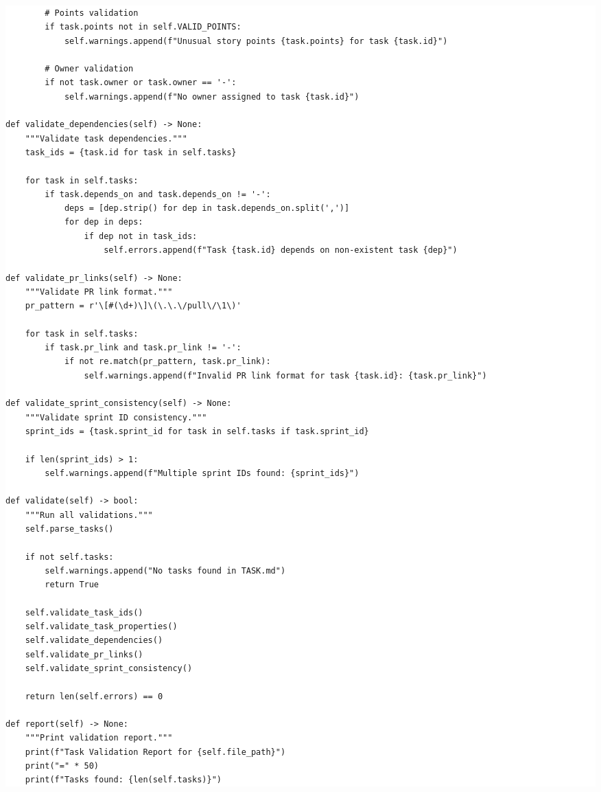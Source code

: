            # Points validation
            if task.points not in self.VALID_POINTS:
                self.warnings.append(f"Unusual story points {task.points} for task {task.id}")
            
            # Owner validation
            if not task.owner or task.owner == '-':
                self.warnings.append(f"No owner assigned to task {task.id}")
    
    def validate_dependencies(self) -> None:
        """Validate task dependencies."""
        task_ids = {task.id for task in self.tasks}
        
        for task in self.tasks:
            if task.depends_on and task.depends_on != '-':
                deps = [dep.strip() for dep in task.depends_on.split(',')]
                for dep in deps:
                    if dep not in task_ids:
                        self.errors.append(f"Task {task.id} depends on non-existent task {dep}")
    
    def validate_pr_links(self) -> None:
        """Validate PR link format."""
        pr_pattern = r'\[#(\d+)\]\(\.\.\/pull\/\1\)'
        
        for task in self.tasks:
            if task.pr_link and task.pr_link != '-':
                if not re.match(pr_pattern, task.pr_link):
                    self.warnings.append(f"Invalid PR link format for task {task.id}: {task.pr_link}")
    
    def validate_sprint_consistency(self) -> None:
        """Validate sprint ID consistency."""
        sprint_ids = {task.sprint_id for task in self.tasks if task.sprint_id}
        
        if len(sprint_ids) > 1:
            self.warnings.append(f"Multiple sprint IDs found: {sprint_ids}")
    
    def validate(self) -> bool:
        """Run all validations."""
        self.parse_tasks()
        
        if not self.tasks:
            self.warnings.append("No tasks found in TASK.md")
            return True
        
        self.validate_task_ids()
        self.validate_task_properties()
        self.validate_dependencies()
        self.validate_pr_links()
        self.validate_sprint_consistency()
        
        return len(self.errors) == 0
    
    def report(self) -> None:
        """Print validation report."""
        print(f"Task Validation Report for {self.file_path}")
        print("=" * 50)
        print(f"Tasks found: {len(self.tasks)}")
        